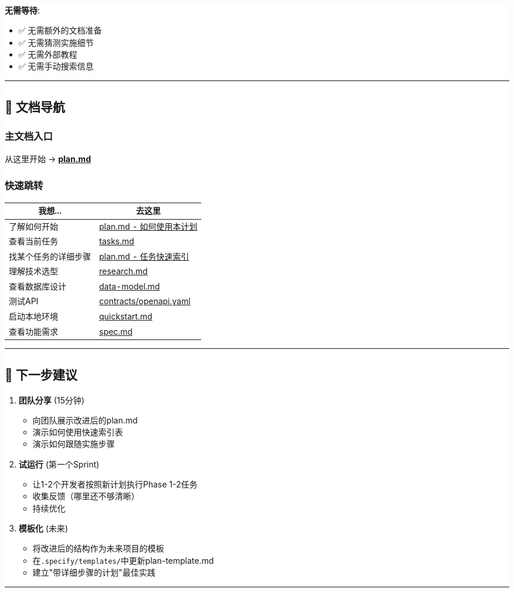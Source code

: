 **无需等待**:
- ✅ 无需额外的文档准备
- ✅ 无需猜测实施细节
- ✅ 无需外部教程
- ✅ 无需手动搜索信息

---

## 📖 文档导航

### 主文档入口

从这里开始 → **[plan.md](./plan.md)**

### 快速跳转

| 我想... | 去这里 |
|--------|--------|
| 了解如何开始 | [plan.md - 如何使用本计划](./plan.md#如何使用本计划) |
| 查看当前任务 | [tasks.md](./tasks.md) |
| 找某个任务的详细步骤 | [plan.md - 任务快速索引](./plan.md#任务快速索引) |
| 理解技术选型 | [research.md](./research.md) |
| 查看数据库设计 | [data-model.md](./data-model.md) |
| 测试API | [contracts/openapi.yaml](./contracts/openapi.yaml) |
| 启动本地环境 | [quickstart.md](./quickstart.md) |
| 查看功能需求 | [spec.md](./spec.md) |

---

## 🚀 下一步建议

1. **团队分享** (15分钟)
   - 向团队展示改进后的plan.md
   - 演示如何使用快速索引表
   - 演示如何跟随实施步骤

2. **试运行** (第一个Sprint)
   - 让1-2个开发者按照新计划执行Phase 1-2任务
   - 收集反馈（哪里还不够清晰）
   - 持续优化

3. **模板化** (未来)
   - 将改进后的结构作为未来项目的模板
   - 在`.specify/templates/`中更新plan-template.md
   - 建立"带详细步骤的计划"最佳实践

---
